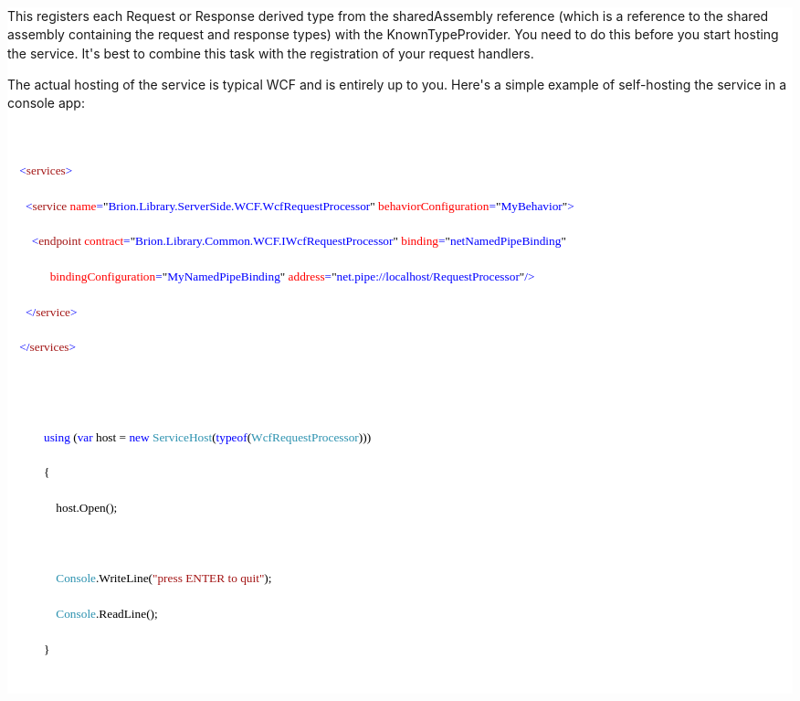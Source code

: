 This registers each Request or Response derived type from the sharedAssembly reference (which is a reference to the shared assembly containing the request and response types) with the KnownTypeProvider.  You need to do this before you start hosting the service.  It's best to combine this task with the registration of your request handlers.

The actual hosting of the service is typical WCF and is entirely up to you.  Here's a simple example of self-hosting the service in a console app:

<code>
<div style="font-family: Consolas; font-size: 10pt; color: black; background: white;">
<p style="margin: 0px;"><span style="color: blue;">&nbsp; &nbsp; &lt;</span><span style="color: #a31515;">services</span><span style="color: blue;">&gt;</span></p>
<p style="margin: 0px;"><span style="color: blue;">&nbsp; &nbsp; &nbsp; &lt;</span><span style="color: #a31515;">service</span><span style="color: blue;"> </span><span style="color: red;">name</span><span style="color: blue;">=</span>"<span style="color: blue;">Brion.Library.ServerSide.WCF.WcfRequestProcessor</span>"<span style="color: blue;"> </span><span style="color: red;">behaviorConfiguration</span><span style="color: blue;">=</span>"<span style="color: blue;">MyBehavior</span>"<span style="color: blue;">&gt;</span></p>
<p style="margin: 0px;"><span style="color: blue;">&nbsp; &nbsp; &nbsp; &nbsp; &lt;</span><span style="color: #a31515;">endpoint</span><span style="color: blue;"> </span><span style="color: red;">contract</span><span style="color: blue;">=</span>"<span style="color: blue;">Brion.Library.Common.WCF.IWcfRequestProcessor</span>"<span style="color: blue;"> </span><span style="color: red;">binding</span><span style="color: blue;">=</span>"<span style="color: blue;">netNamedPipeBinding</span>"<span style="color: blue;"> </span></p>
<p style="margin: 0px;"><span style="color: blue;">&nbsp; &nbsp; &nbsp; &nbsp; &nbsp; &nbsp; &nbsp; </span><span style="color: red;">bindingConfiguration</span><span style="color: blue;">=</span>"<span style="color: blue;">MyNamedPipeBinding</span>"<span style="color: blue;"> </span><span style="color: red;">address</span><span style="color: blue;">=</span>"<span style="color: blue;">net.pipe://localhost/RequestProcessor</span>"<span style="color: blue;">/&gt;</span></p>
<p style="margin: 0px;"><span style="color: blue;">&nbsp; &nbsp; &nbsp; &lt;/</span><span style="color: #a31515;">service</span><span style="color: blue;">&gt;</span></p>
<p style="margin: 0px;"><span style="color: blue;">&nbsp; &nbsp; &lt;/</span><span style="color: #a31515;">services</span><span style="color: blue;">&gt;</span></p>
</div>
</code>

<code>
<div style="font-family: Consolas; font-size: 10pt; color: black; background: white;">
<p style="margin: 0px;">&nbsp;&nbsp;&nbsp; &nbsp;&nbsp;&nbsp; &nbsp;&nbsp;&nbsp; <span style="color: blue;">using</span> (<span style="color: blue;">var</span> host = <span style="color: blue;">new</span> <span style="color: #2b91af;">ServiceHost</span>(<span style="color: blue;">typeof</span>(<span style="color: #2b91af;">WcfRequestProcessor</span>)))</p>
<p style="margin: 0px;">&nbsp;&nbsp;&nbsp; &nbsp;&nbsp;&nbsp; &nbsp;&nbsp;&nbsp; {</p>
<p style="margin: 0px;">&nbsp;&nbsp;&nbsp; &nbsp;&nbsp;&nbsp; &nbsp;&nbsp;&nbsp; &nbsp;&nbsp;&nbsp; host.Open();</p>
<p style="margin: 0px;">&nbsp;</p>
<p style="margin: 0px;">&nbsp;&nbsp;&nbsp; &nbsp;&nbsp;&nbsp; &nbsp;&nbsp;&nbsp; &nbsp;&nbsp;&nbsp; <span style="color: #2b91af;">Console</span>.WriteLine(<span style="color: #a31515;">"press ENTER to quit"</span>);</p>
<p style="margin: 0px;">&nbsp;&nbsp;&nbsp; &nbsp;&nbsp;&nbsp; &nbsp;&nbsp;&nbsp; &nbsp;&nbsp;&nbsp; <span style="color: #2b91af;">Console</span>.ReadLine();</p>
<p style="margin: 0px;">&nbsp;&nbsp;&nbsp; &nbsp;&nbsp;&nbsp; &nbsp;&nbsp;&nbsp; }</p>
</div>
</code>
